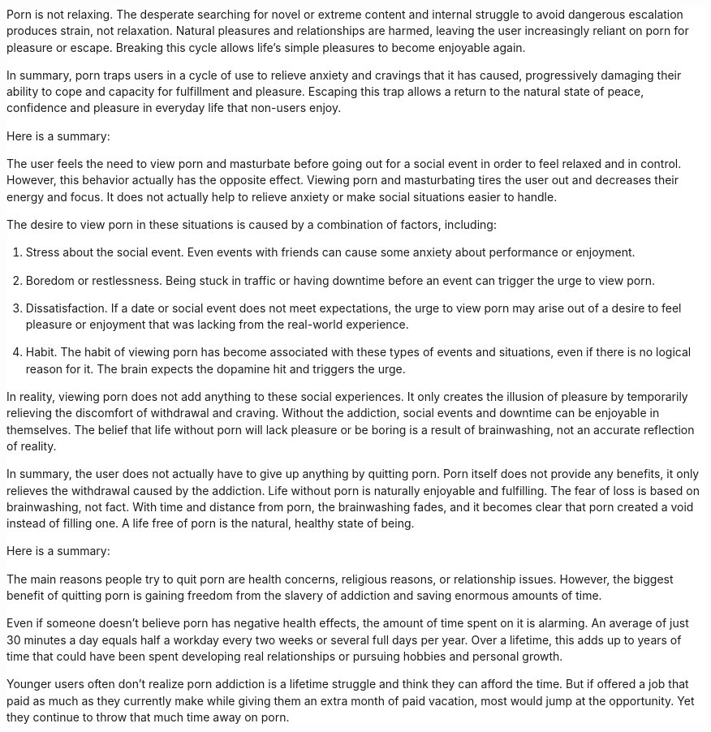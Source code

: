 Porn is not relaxing. The desperate searching for novel or extreme content and internal struggle to avoid dangerous escalation produces strain, not relaxation. Natural pleasures and relationships are harmed, leaving the user increasingly reliant on porn for pleasure or escape. Breaking this cycle allows life’s simple pleasures to become enjoyable again.

In summary, porn traps users in a cycle of use to relieve anxiety and cravings that it has caused, progressively damaging their ability to cope and capacity for fulfillment and pleasure. Escaping this trap allows a return to the natural state of peace, confidence and pleasure in everyday life that non-users enjoy.

 Here is a summary:

The user feels the need to view porn and masturbate before going out for a social event in order to feel relaxed and in control. However, this behavior actually has the opposite effect. Viewing porn and masturbating tires the user out and decreases their energy and focus. It does not actually help to relieve anxiety or make social situations easier to handle. 

The desire to view porn in these situations is caused by a combination of factors, including:

1) Stress about the social event. Even events with friends can cause some anxiety about performance or enjoyment.

2) Boredom or restlessness. Being stuck in traffic or having downtime before an event can trigger the urge to view porn.

3) Dissatisfaction. If a date or social event does not meet expectations, the urge to view porn may arise out of a desire to feel pleasure or enjoyment that was lacking from the real-world experience.

4) Habit. The habit of viewing porn has become associated with these types of events and situations, even if there is no logical reason for it. The brain expects the dopamine hit and triggers the urge.

In reality, viewing porn does not add anything to these social experiences. It only creates the illusion of pleasure by temporarily relieving the discomfort of withdrawal and craving. Without the addiction, social events and downtime can be enjoyable in themselves. The belief that life without porn will lack pleasure or be boring is a result of brainwashing, not an accurate reflection of reality.

In summary, the user does not actually have to give up anything by quitting porn. Porn itself does not provide any benefits, it only relieves the withdrawal caused by the addiction. Life without porn is naturally enjoyable and fulfilling. The fear of loss is based on brainwashing, not fact. With time and distance from porn, the brainwashing fades, and it becomes clear that porn created a void instead of filling one. A life free of porn is the natural, healthy state of being.

 Here is a summary:

The main reasons people try to quit porn are health concerns, religious reasons, or relationship issues. However, the biggest benefit of quitting porn is gaining freedom from the slavery of addiction and saving enormous amounts of time. 

Even if someone doesn’t believe porn has negative health effects, the amount of time spent on it is alarming. An average of just 30 minutes a day equals half a workday every two weeks or several full days per year. Over a lifetime, this adds up to years of time that could have been spent developing real relationships or pursuing hobbies and personal growth.

Younger users often don’t realize porn addiction is a lifetime struggle and think they can afford the time. But if offered a job that paid as much as they currently make while giving them an extra month of paid vacation, most would jump at the opportunity. Yet they continue to throw that much time away on porn.
